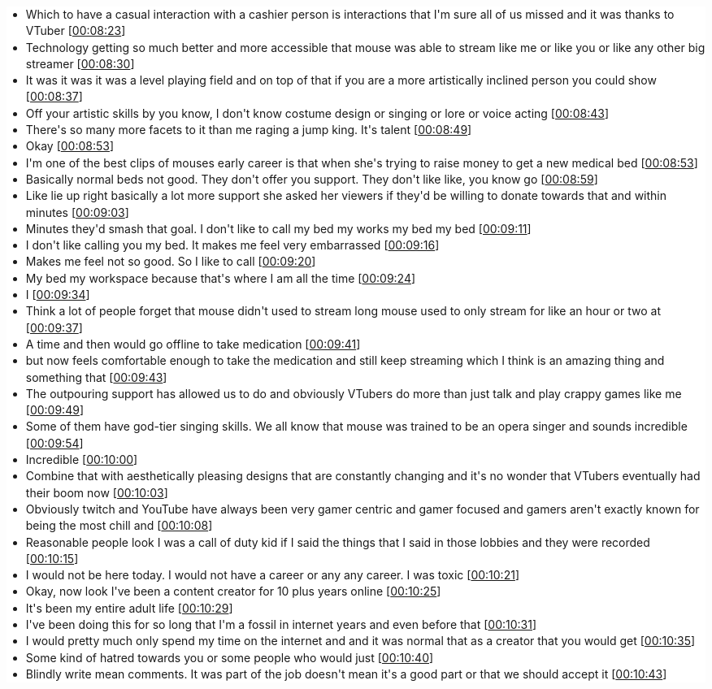 *  Which to have a casual interaction with a cashier person is interactions that I'm sure all of us missed and it was thanks to VTuber [[00:08:23](https://www.youtube.com/watch?v=U047eIQMrnc&t=503.84000000000003s)]
*  Technology getting so much better and more accessible that mouse was able to stream like me or like you or like any other big streamer [[00:08:30](https://www.youtube.com/watch?v=U047eIQMrnc&t=510.70000000000005s)]
*  It was it was it was a level playing field and on top of that if you are a more artistically inclined person you could show [[00:08:37](https://www.youtube.com/watch?v=U047eIQMrnc&t=517.38s)]
*  Off your artistic skills by you know, I don't know costume design or singing or lore or voice acting [[00:08:43](https://www.youtube.com/watch?v=U047eIQMrnc&t=523.8199999999999s)]
*  There's so many more facets to it than me raging a jump king. It's talent [[00:08:49](https://www.youtube.com/watch?v=U047eIQMrnc&t=529.46s)]
*  Okay [[00:08:53](https://www.youtube.com/watch?v=U047eIQMrnc&t=533.2s)]
*  I'm one of the best clips of mouses early career is that when she's trying to raise money to get a new medical bed [[00:08:53](https://www.youtube.com/watch?v=U047eIQMrnc&t=533.5s)]
*  Basically normal beds not good. They don't offer you support. They don't like like, you know go [[00:08:59](https://www.youtube.com/watch?v=U047eIQMrnc&t=539.34s)]
*  Like lie up right basically a lot more support she asked her viewers if they'd be willing to donate towards that and within minutes [[00:09:03](https://www.youtube.com/watch?v=U047eIQMrnc&t=543.64s)]
*  Minutes they'd smash that goal. I don't like to call my bed my works my bed my bed [[00:09:11](https://www.youtube.com/watch?v=U047eIQMrnc&t=551.04s)]
*  I don't like calling you my bed. It makes me feel very embarrassed [[00:09:16](https://www.youtube.com/watch?v=U047eIQMrnc&t=556.48s)]
*  Makes me feel not so good. So I like to call [[00:09:20](https://www.youtube.com/watch?v=U047eIQMrnc&t=560.4s)]
*  My bed my workspace because that's where I am all the time [[00:09:24](https://www.youtube.com/watch?v=U047eIQMrnc&t=564.52s)]
*  I [[00:09:34](https://www.youtube.com/watch?v=U047eIQMrnc&t=574.08s)]
*  Think a lot of people forget that mouse didn't used to stream long mouse used to only stream for like an hour or two at [[00:09:37](https://www.youtube.com/watch?v=U047eIQMrnc&t=577.2s)]
*  A time and then would go offline to take medication [[00:09:41](https://www.youtube.com/watch?v=U047eIQMrnc&t=581.52s)]
*  but now feels comfortable enough to take the medication and still keep streaming which I think is an amazing thing and something that [[00:09:43](https://www.youtube.com/watch?v=U047eIQMrnc&t=583.88s)]
*  The outpouring support has allowed us to do and obviously VTubers do more than just talk and play crappy games like me [[00:09:49](https://www.youtube.com/watch?v=U047eIQMrnc&t=589.24s)]
*  Some of them have god-tier singing skills. We all know that mouse was trained to be an opera singer and sounds incredible [[00:09:54](https://www.youtube.com/watch?v=U047eIQMrnc&t=594.6800000000001s)]
*  Incredible [[00:10:00](https://www.youtube.com/watch?v=U047eIQMrnc&t=600.12s)]
*  Combine that with aesthetically pleasing designs that are constantly changing and it's no wonder that VTubers eventually had their boom now [[00:10:03](https://www.youtube.com/watch?v=U047eIQMrnc&t=603.04s)]
*  Obviously twitch and YouTube have always been very gamer centric and gamer focused and gamers aren't exactly known for being the most chill and [[00:10:08](https://www.youtube.com/watch?v=U047eIQMrnc&t=608.8s)]
*  Reasonable people look I was a call of duty kid if I said the things that I said in those lobbies and they were recorded [[00:10:15](https://www.youtube.com/watch?v=U047eIQMrnc&t=615.08s)]
*  I would not be here today. I would not have a career or any any career. I was toxic [[00:10:21](https://www.youtube.com/watch?v=U047eIQMrnc&t=621.2s)]
*  Okay, now look I've been a content creator for 10 plus years online [[00:10:25](https://www.youtube.com/watch?v=U047eIQMrnc&t=625.76s)]
*  It's been my entire adult life [[00:10:29](https://www.youtube.com/watch?v=U047eIQMrnc&t=629.28s)]
*  I've been doing this for so long that I'm a fossil in internet years and even before that [[00:10:31](https://www.youtube.com/watch?v=U047eIQMrnc&t=631.44s)]
*  I would pretty much only spend my time on the internet and and it was normal that as a creator that you would get [[00:10:35](https://www.youtube.com/watch?v=U047eIQMrnc&t=635.8s)]
*  Some kind of hatred towards you or some people who would just [[00:10:40](https://www.youtube.com/watch?v=U047eIQMrnc&t=640.6800000000001s)]
*  Blindly write mean comments. It was part of the job doesn't mean it's a good part or that we should accept it [[00:10:43](https://www.youtube.com/watch?v=U047eIQMrnc&t=643.8s)]